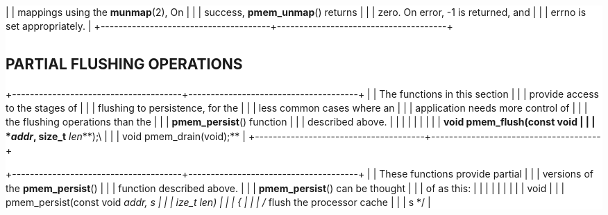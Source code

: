 |                                      | mappings using the **munmap**(2), On |
|                                      | success, **pmem\_unmap**() returns   |
|                                      | zero. On error, -1 is returned, and  |
|                                      | errno is set appropriately.          |
+--------------------------------------+--------------------------------------+

[]()

PARTIAL FLUSHING OPERATIONS
---------------------------



+--------------------------------------+--------------------------------------+
|                                      | The functions in this section        |
|                                      | provide access to the stages of      |
|                                      | flushing to persistence, for the     |
|                                      | less common cases where an           |
|                                      | application needs more control of    |
|                                      | the flushing operations than the     |
|                                      | **pmem\_persist**() function         |
|                                      | described above.                     |
|                                      |                                      |
|                                      |                  |
|                                      | **void pmem\_flush(const void        |
|                                      | \****addr***, size\_t** *len***);\   |
|                                      | void pmem\_drain(void);**            |
+--------------------------------------+--------------------------------------+



+--------------------------------------+--------------------------------------+
|                                      | These functions provide partial      |
|                                      | versions of the **pmem\_persist**()  |
|                                      | function described above.            |
|                                      | **pmem\_persist**() can be thought   |
|                                      | of as this:                          |
|                                      |                                      |
|                                      |                  |
|                                      |     void                             |
|                                      |     pmem_persist(const void *addr, s |
|                                      | ize_t len)                           |
|                                      |     {                                |
|                                      |         /* flush the processor cache |
|                                      | s */                                 |